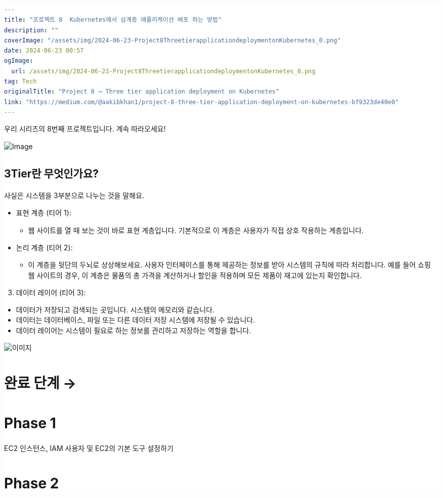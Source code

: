 ```yaml
---
title: "프로젝트 8  Kubernetes에서 삼계층 애플리케이션 배포 하는 방법"
description: ""
coverImage: "/assets/img/2024-06-23-Project8ThreetierapplicationdeploymentonKubernetes_0.png"
date: 2024-06-23 00:57
ogImage:
  url: /assets/img/2024-06-23-Project8ThreetierapplicationdeploymentonKubernetes_0.png
tag: Tech
originalTitle: "Project 8 → Three tier application deployment on Kubernetes"
link: "https://medium.com/@aakibkhan1/project-8-three-tier-application-deployment-on-kubernetes-bf9323de40e0"
---
```


우리 시리즈의 8번째 프로젝트입니다. 계속 따라오세요!

![Image](https://miro.medium.com/v2/resize:fit:1400/1*ZBUzOwaMkbfPD3iZXxVH1g.gif)

## 3Tier란 무엇인가요?

사실은 시스템을 3부분으로 나누는 것을 말해요.

<div class="content-ad"></div>

- 표현 계층 (티어 1):

  - 웹 사이트를 열 때 보는 것이 바로 표현 계층입니다. 기본적으로 이 계층은 사용자가 직접 상호 작용하는 계층입니다.

- 논리 계층 (티어 2):

  - 이 계층을 뒷단의 두뇌로 상상해보세요. 사용자 인터페이스를 통해 제공하는 정보를 받아 시스템의 규칙에 따라 처리합니다. 예를 들어 쇼핑 웹 사이트의 경우, 이 계층은 물품의 총 가격을 계산하거나 할인을 적용하며 모든 제품이 재고에 있는지 확인합니다.

<div class="content-ad"></div>

3. 데이터 레이어 (티어 3):

- 데이터가 저장되고 검색되는 곳입니다. 시스템의 메모리와 같습니다.
- 데이터는 데이터베이스, 파일 또는 다른 데이터 저장 시스템에 저장될 수 있습니다.
- 데이터 레이어는 시스템이 필요로 하는 정보를 관리하고 저장하는 역할을 합니다.

![이미지](/assets/img/2024-06-23-Project8ThreetierapplicationdeploymentonKubernetes_0.png)

# 완료 단계 →

<div class="content-ad"></div>

# Phase 1

EC2 인스턴스, IAM 사용자 및 EC2의 기본 도구 설정하기

# Phase 2
